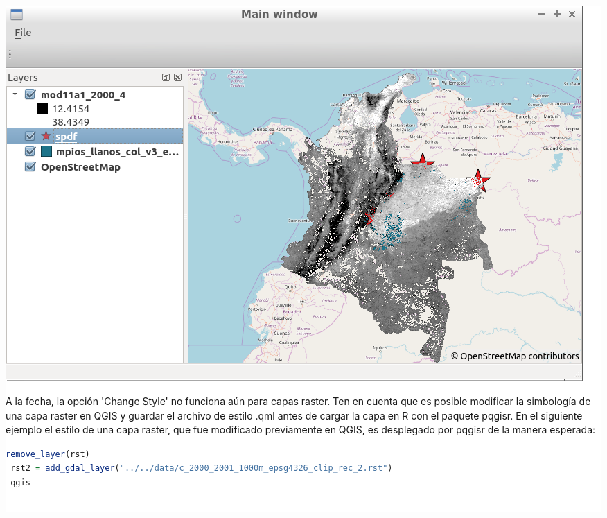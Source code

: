 <a href="" class="image full"><img src="/images/2018-08-22-qgis-r-pqgisr-fig-7.png" alt="Cargar un archivo raster" title=""></a>

A la fecha, la opción 'Change Style' no funciona aún para capas raster. Ten en cuenta que es posible modificar la simbología de una capa raster en QGIS y guardar el archivo de estilo .qml antes de cargar la capa en R con el paquete pqgisr. En el siguiente ejemplo el estilo de una capa raster, que fue modificado previamente en QGIS, es desplegado por pqgisr de la manera esperada:
  
```r
remove_layer(rst)
 rst2 = add_gdal_layer("../../data/c_2000_2001_1000m_epsg4326_clip_rec_2.rst")
 qgis
```
<br>
